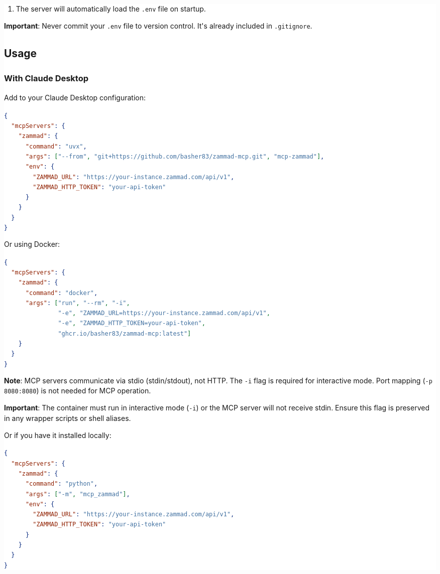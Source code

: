1. The server will automatically load the `.env` file on startup.

**Important**: Never commit your `.env` file to version control. It's already included in `.gitignore`.

## Usage

### With Claude Desktop

Add to your Claude Desktop configuration:

```json
{
  "mcpServers": {
    "zammad": {
      "command": "uvx",
      "args": ["--from", "git+https://github.com/basher83/zammad-mcp.git", "mcp-zammad"],
      "env": {
        "ZAMMAD_URL": "https://your-instance.zammad.com/api/v1",
        "ZAMMAD_HTTP_TOKEN": "your-api-token"
      }
    }
  }
}
```

Or using Docker:

```json
{
  "mcpServers": {
    "zammad": {
      "command": "docker",
      "args": ["run", "--rm", "-i", 
               "-e", "ZAMMAD_URL=https://your-instance.zammad.com/api/v1",
               "-e", "ZAMMAD_HTTP_TOKEN=your-api-token",
               "ghcr.io/basher83/zammad-mcp:latest"]
    }
  }
}
```

**Note**: MCP servers communicate via stdio (stdin/stdout), not HTTP. The `-i` flag is required for interactive mode. Port mapping (`-p 8080:8080`) is not needed for MCP operation.

**Important**: The container must run in interactive mode (`-i`) or the MCP server will not receive stdin. Ensure this flag is preserved in any wrapper scripts or shell aliases.

Or if you have it installed locally:

```json
{
  "mcpServers": {
    "zammad": {
      "command": "python",
      "args": ["-m", "mcp_zammad"],
      "env": {
        "ZAMMAD_URL": "https://your-instance.zammad.com/api/v1",
        "ZAMMAD_HTTP_TOKEN": "your-api-token"
      }
    }
  }
}
```
